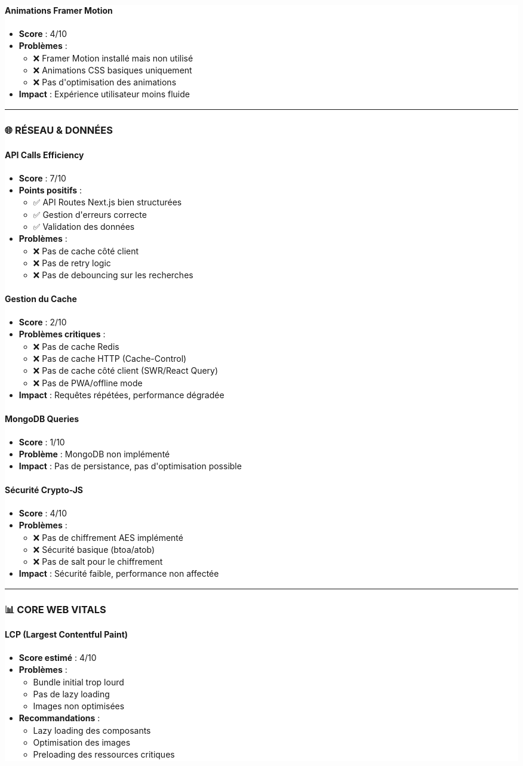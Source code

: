 #### **Animations Framer Motion**
- **Score** : 4/10
- **Problèmes** :
  - ❌ Framer Motion installé mais non utilisé
  - ❌ Animations CSS basiques uniquement
  - ❌ Pas d'optimisation des animations
- **Impact** : Expérience utilisateur moins fluide

---

### 🌐 RÉSEAU & DONNÉES

#### **API Calls Efficiency**
- **Score** : 7/10
- **Points positifs** :
  - ✅ API Routes Next.js bien structurées
  - ✅ Gestion d'erreurs correcte
  - ✅ Validation des données
- **Problèmes** :
  - ❌ Pas de cache côté client
  - ❌ Pas de retry logic
  - ❌ Pas de debouncing sur les recherches

#### **Gestion du Cache**
- **Score** : 2/10
- **Problèmes critiques** :
  - ❌ Pas de cache Redis
  - ❌ Pas de cache HTTP (Cache-Control)
  - ❌ Pas de cache côté client (SWR/React Query)
  - ❌ Pas de PWA/offline mode
- **Impact** : Requêtes répétées, performance dégradée

#### **MongoDB Queries**
- **Score** : 1/10
- **Problème** : MongoDB non implémenté
- **Impact** : Pas de persistance, pas d'optimisation possible

#### **Sécurité Crypto-JS**
- **Score** : 4/10
- **Problèmes** :
  - ❌ Pas de chiffrement AES implémenté
  - ❌ Sécurité basique (btoa/atob)
  - ❌ Pas de salt pour le chiffrement
- **Impact** : Sécurité faible, performance non affectée

---

### 📊 CORE WEB VITALS

#### **LCP (Largest Contentful Paint)**
- **Score estimé** : 4/10
- **Problèmes** :
  - Bundle initial trop lourd
  - Pas de lazy loading
  - Images non optimisées
- **Recommandations** :
  - Lazy loading des composants
  - Optimisation des images
  - Preloading des ressources critiques

